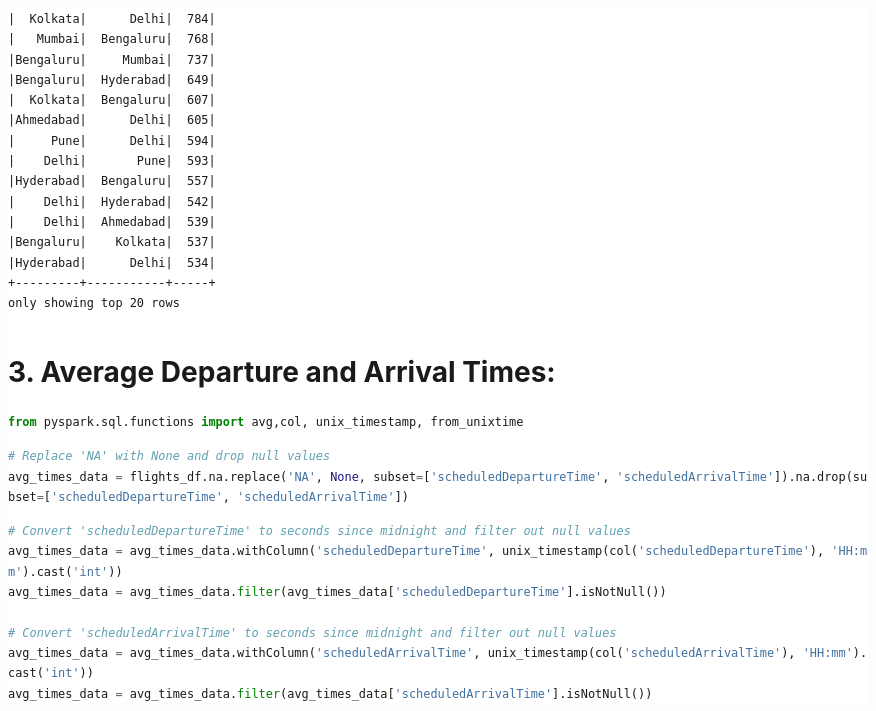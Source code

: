     |  Kolkata|      Delhi|  784|
    |   Mumbai|  Bengaluru|  768|
    |Bengaluru|     Mumbai|  737|
    |Bengaluru|  Hyderabad|  649|
    |  Kolkata|  Bengaluru|  607|
    |Ahmedabad|      Delhi|  605|
    |     Pune|      Delhi|  594|
    |    Delhi|       Pune|  593|
    |Hyderabad|  Bengaluru|  557|
    |    Delhi|  Hyderabad|  542|
    |    Delhi|  Ahmedabad|  539|
    |Bengaluru|    Kolkata|  537|
    |Hyderabad|      Delhi|  534|
    +---------+-----------+-----+
    only showing top 20 rows
    


                                                                                    

# 3. Average Departure and Arrival Times:


```python
from pyspark.sql.functions import avg,col, unix_timestamp, from_unixtime
```


```python
# Replace 'NA' with None and drop null values
avg_times_data = flights_df.na.replace('NA', None, subset=['scheduledDepartureTime', 'scheduledArrivalTime']).na.drop(subset=['scheduledDepartureTime', 'scheduledArrivalTime'])
```


```python
# Convert 'scheduledDepartureTime' to seconds since midnight and filter out null values
avg_times_data = avg_times_data.withColumn('scheduledDepartureTime', unix_timestamp(col('scheduledDepartureTime'), 'HH:mm').cast('int'))
avg_times_data = avg_times_data.filter(avg_times_data['scheduledDepartureTime'].isNotNull())

# Convert 'scheduledArrivalTime' to seconds since midnight and filter out null values
avg_times_data = avg_times_data.withColumn('scheduledArrivalTime', unix_timestamp(col('scheduledArrivalTime'), 'HH:mm').cast('int'))
avg_times_data = avg_times_data.filter(avg_times_data['scheduledArrivalTime'].isNotNull())
```
